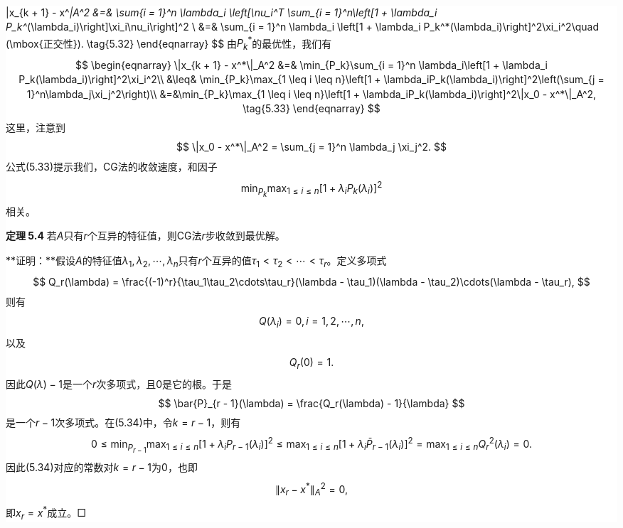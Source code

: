 \|x_{k + 1} - x^*\|_A^2 &=& \sum_{i = 1}^n \lambda_i \left[\nu_i^T \sum_{i = 1}^n\left[1 + \lambda_i P_k^*(\lambda_i)\right]\xi_i\nu_i\right]^2 \\
&=&  \sum_{i = 1}^n \lambda_i \left[1 + \lambda_i P_k^*(\lambda_i)\right]^2\xi_i^2\quad (\mbox{正交性}).
\tag{5.32}
\end{eqnarray}
$$
由$P_k^*$的最优性，我们有
$$
\begin{eqnarray} \|x_{k + 1} - x^*\|_A^2 &=& \min_{P_k}\sum_{i = 1}^n \lambda_i\left[1 + \lambda_i P_k(\lambda_i)\right]^2\xi_i^2\\
&\leq& \min_{P_k}\max_{1 \leq i \leq n}\left[1 + \lambda_iP_k(\lambda_i)\right]^2\left(\sum_{j = 1}^n\lambda_j\xi_j^2\right)\\
&=&\min_{P_k}\max_{1 \leq i \leq n}\left[1 + \lambda_iP_k(\lambda_i)\right]^2\|x_0 - x^*\|_A^2, \tag{5.33}
\end{eqnarray}
$$
这里，注意到
$$
\|x_0 - x^*\|_A^2 = \sum_{j = 1}^n \lambda_j \xi_j^2.
$$
公式(5.33)提示我们，CG法的收敛速度，和因子
$$
\begin{equation}
\min_{P_k}\max_{1 \leq i \leq n}\left[1 + \lambda_iP_k(\lambda_i)\right]^2
\tag{5.34}
\end{equation}
$$
相关。

**定理 5.4** 若$A$只有$r$个互异的特征值，则CG法$r$步收敛到最优解。

**证明：**假设$A$的特征值$\lambda_1, \lambda_2, \cdots, \lambda_n$只有$r$个互异的值$\tau_1 < \tau_2 <\cdots <\tau_r$。定义多项式
$$
Q_r(\lambda) = \frac{(-1)^r}{\tau_1\tau_2\cdots\tau_r}(\lambda - \tau_1)(\lambda - \tau_2)\cdots(\lambda - \tau_r),
$$
则有
$$
Q(\lambda_i) = 0, i = 1, 2, \cdots, n,
$$
以及
$$
Q_r(0) = 1.
$$
因此$Q(\lambda) - 1$是一个$r$次多项式，且$0$是它的根。于是
$$
\bar{P}_{r - 1}(\lambda) = \frac{Q_r(\lambda) - 1}{\lambda}
$$
是一个$r - 1$次多项式。在(5.34)中，令$k = r - 1$，则有
$$
0 \leq \min_{P_{r - 1}}\max_{1 \leq i \leq n}\left[1 + \lambda_iP_{r - 1}(\lambda_i)\right]^2 \leq \max_{1 \leq i \leq n}\left[1 + \lambda_i\bar{P}_{r - 1}(\lambda_i)\right]^2 = \max_{1 \leq i \leq n} Q_r^2(\lambda_i) = 0.
$$
因此(5.34)对应的常数对$k = r - 1$为$0$，也即
$$
\|x_r - x^*\|_A^2 = 0,
$$
即$x_r = x^*$成立。$\Box$

